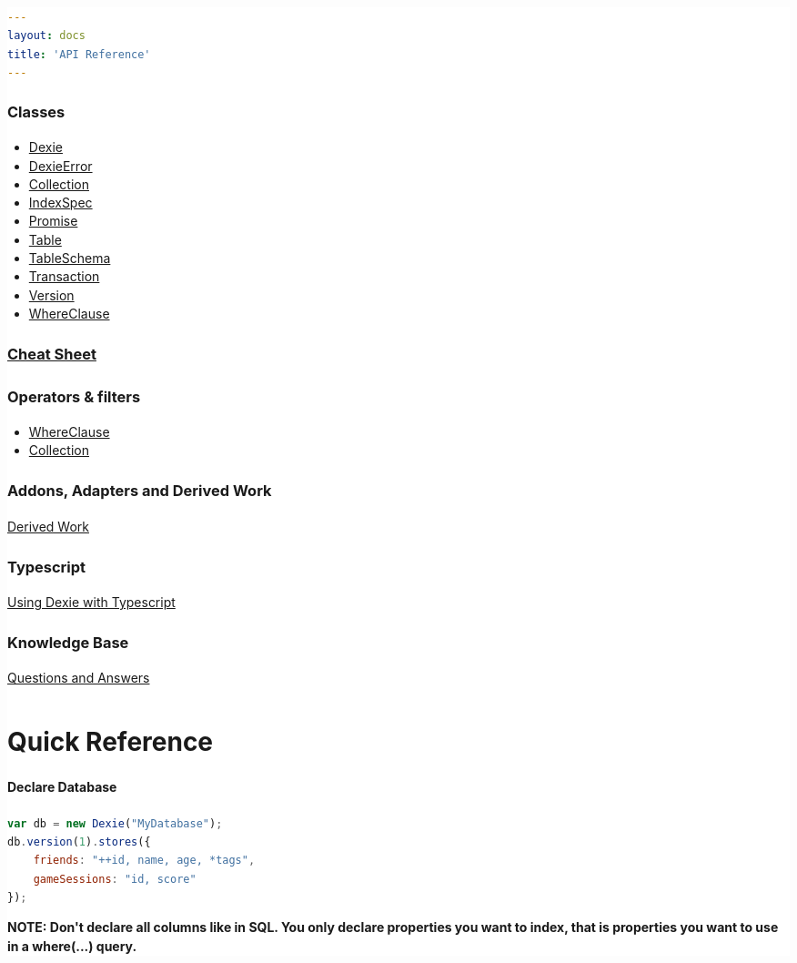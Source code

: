 ```yaml
---
layout: docs
title: 'API Reference'
---
```


### Classes

* [Dexie](/docs/Dexie/Dexie)
* [DexieError](/docs/DexieErrors/DexieError)
* [Collection](/docs/Collection/Collection)
* [IndexSpec](/docs/IndexSpec)
* [Promise](/docs/Promise/Promise)
* [Table](/docs/Table/Table)
* [TableSchema](/docs/TableSchema)
* [Transaction](/docs/Transaction/Transaction)
* [Version](/docs/Version/Version)
* [WhereClause](/docs/WhereClause/WhereClause)

### [Cheat Sheet](#quick-reference)

### Operators & filters

* [WhereClause](/docs/WhereClause/WhereClause)
* [Collection](/docs/Collection/Collection)

### Addons, Adapters and Derived Work

[Derived Work](/docs/DerivedWork)

### Typescript

[Using Dexie with Typescript](/docs/Typescript)

### Knowledge Base
[Questions and Answers](/docs/Questions-and-Answers)

# Quick Reference 

#### Declare Database

```javascript
var db = new Dexie("MyDatabase");
db.version(1).stores({
    friends: "++id, name, age, *tags",
    gameSessions: "id, score"
});

```
**NOTE: Don't declare all columns like in SQL. You only declare properties you want to index, that is properties you want to use in a where(...) query.**
